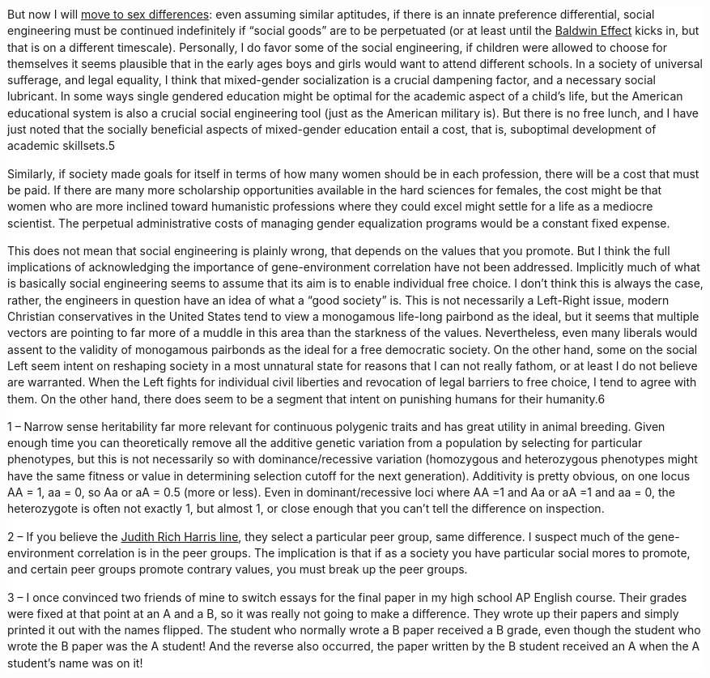 But now I will [move to sex differences](https://www.gnxp.com/MT2/archives/003491.html): even assuming similar aptitudes, if there is an innate preference differential, social engineering must be continued indefinitely if “social goods” are to be perpetuated (or at least until the [Baldwin Effect](http://satirist.org/learn-game/inspire/baldwin.html) kicks in, but that is on a different timescale). Personally, I do favor some of the social engineering, if children were allowed to choose for themselves it seems plausible that in the early ages boys and girls would want to attend different schools. In a society of universal sufferage, and legal equality, I think that mixed-gender socialization is a crucial dampening factor, and a necessary social lubricant. In some ways single gendered education might be optimal for the academic aspect of a child’s life, but the American educational system is also a crucial social engineering tool (just as the American military is). But there is no free lunch, and I have just noted that the socially beneficial aspects of mixed-gender education entail a cost, that is, suboptimal development of academic skillsets.5

Similarly, if society made goals for itself in terms of how many women should be in each profession, there will be a cost that must be paid. If there are many more scholarship opportunities available in the hard sciences for females, the cost might be that women who are more inclined toward humanistic professions where they could excel might settle for a life as a mediocre scientist. The perpetual administrative costs of managing gender equalization programs would be a constant fixed expense.

This does not mean that social engineering is plainly wrong, that depends on the values that you promote. But I think the full implications of acknowledging the importance of gene-environment correlation have not been addressed. Implicitly much of what is basically social engineering seems to assume that its aim is to enable individual free choice. I don’t think this is always the case, rather, the engineers in question have an idea of what a “good society” is. This is not necessarily a Left-Right issue, modern Christian conservatives in the United States tend to view a monogamous life-long pairbond as the ideal, but it seems that multiple vectors are pointing to far more of a muddle in this area than the starkness of the values. Nevertheless, even many liberals would assent to the validity of monogamous pairbonds as the ideal for a free democratic society. On the other hand, some on the social Left seem intent on reshaping society in a most unnatural state for reasons that I can not really fathom, or at least I do not believe are warranted. When the Left fights for individual civil liberties and revocation of legal barriers to free choice, I tend to agree with them. On the other hand, there does seem to be a segment that intent on punishing humans for their humanity.6

1 – Narrow sense heritability far more relevant for continuous polygenic traits and has great utility in animal breeding. Given enough time you can theoretically remove all the additive genetic variation from a population by selecting for particular phenotypes, but this is not necessarily so with dominance/recessive variation (homozygous and heterozygous phenotypes might have the same fitness or value in determining selection cutoff for the next generation). Additivity is pretty obvious, on one locus AA = 1, aa = 0, so Aa or aA = 0.5 (more or less). Even in dominant/recessive loci where AA =1 and Aa or aA =1 and aa = 0, the heterozygote is often not exactly 1, but almost 1, or close enough that you can’t tell the difference on inspection.

2 – If you believe the [Judith Rich Harris line](https://www.gnxp.com/MT2/archives/002764.html), they select a particular peer group, same difference. I suspect much of the gene-environment correlation is in the peer groups. The implication is that if as a society you have particular social mores to promote, and certain peer groups promote contrary values, you must break up the peer groups.

3 – I once convinced two friends of mine to switch essays for the final paper in my high school AP English course. Their grades were fixed at that point at an A and a B, so it was really not going to make a difference. They wrote up their papers and simply printed it out with the names flipped. The student who normally wrote a B paper received a B grade, even though the student who wrote the B paper was the A student! And the reverse also occurred, the paper written by the B student received an A when the A student’s name was on it!
